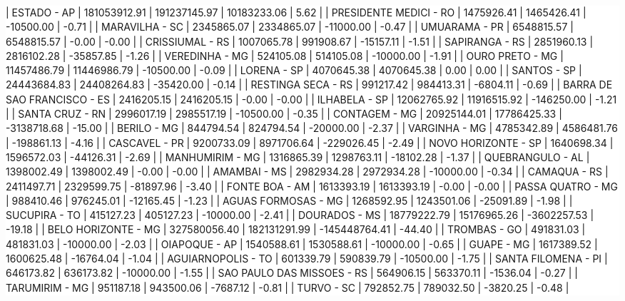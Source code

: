 | ESTADO - AP | 181053912.91 | 191237145.97 | 10183233.06 | 5.62 |
| PRESIDENTE MEDICI - RO | 1475926.41 | 1465426.41 | -10500.00 | -0.71 |
| MARAVILHA - SC | 2345865.07 | 2334865.07 | -11000.00 | -0.47 |
| UMUARAMA - PR | 6548815.57 | 6548815.57 | -0.00 | -0.00 |
| CRISSIUMAL - RS | 1007065.78 | 991908.67 | -15157.11 | -1.51 |
| SAPIRANGA - RS | 2851960.13 | 2816102.28 | -35857.85 | -1.26 |
| VEREDINHA - MG | 524105.08 | 514105.08 | -10000.00 | -1.91 |
| OURO PRETO - MG | 11457486.79 | 11446986.79 | -10500.00 | -0.09 |
| LORENA - SP | 4070645.38 | 4070645.38 | 0.00 | 0.00 |
| SANTOS - SP | 24443684.83 | 24408264.83 | -35420.00 | -0.14 |
| RESTINGA SECA - RS | 991217.42 | 984413.31 | -6804.11 | -0.69 |
| BARRA DE SAO FRANCISCO - ES | 2416205.15 | 2416205.15 | -0.00 | -0.00 |
| ILHABELA - SP | 12062765.92 | 11916515.92 | -146250.00 | -1.21 |
| SANTA CRUZ - RN | 2996017.19 | 2985517.19 | -10500.00 | -0.35 |
| CONTAGEM - MG | 20925144.01 | 17786425.33 | -3138718.68 | -15.00 |
| BERILO - MG | 844794.54 | 824794.54 | -20000.00 | -2.37 |
| VARGINHA - MG | 4785342.89 | 4586481.76 | -198861.13 | -4.16 |
| CASCAVEL - PR | 9200733.09 | 8971706.64 | -229026.45 | -2.49 |
| NOVO HORIZONTE - SP | 1640698.34 | 1596572.03 | -44126.31 | -2.69 |
| MANHUMIRIM - MG | 1316865.39 | 1298763.11 | -18102.28 | -1.37 |
| QUEBRANGULO - AL | 1398002.49 | 1398002.49 | -0.00 | -0.00 |
| AMAMBAI - MS | 2982934.28 | 2972934.28 | -10000.00 | -0.34 |
| CAMAQUA - RS | 2411497.71 | 2329599.75 | -81897.96 | -3.40 |
| FONTE BOA - AM | 1613393.19 | 1613393.19 | -0.00 | -0.00 |
| PASSA QUATRO - MG | 988410.46 | 976245.01 | -12165.45 | -1.23 |
| AGUAS FORMOSAS - MG | 1268592.95 | 1243501.06 | -25091.89 | -1.98 |
| SUCUPIRA - TO | 415127.23 | 405127.23 | -10000.00 | -2.41 |
| DOURADOS - MS | 18779222.79 | 15176965.26 | -3602257.53 | -19.18 |
| BELO HORIZONTE - MG | 327580056.40 | 182131291.99 | -145448764.41 | -44.40 |
| TROMBAS - GO | 491831.03 | 481831.03 | -10000.00 | -2.03 |
| OIAPOQUE - AP | 1540588.61 | 1530588.61 | -10000.00 | -0.65 |
| GUAPE - MG | 1617389.52 | 1600625.48 | -16764.04 | -1.04 |
| AGUIARNOPOLIS - TO | 601339.79 | 590839.79 | -10500.00 | -1.75 |
| SANTA FILOMENA - PI | 646173.82 | 636173.82 | -10000.00 | -1.55 |
| SAO PAULO DAS MISSOES - RS | 564906.15 | 563370.11 | -1536.04 | -0.27 |
| TARUMIRIM - MG | 951187.18 | 943500.06 | -7687.12 | -0.81 |
| TURVO - SC | 792852.75 | 789032.50 | -3820.25 | -0.48 |